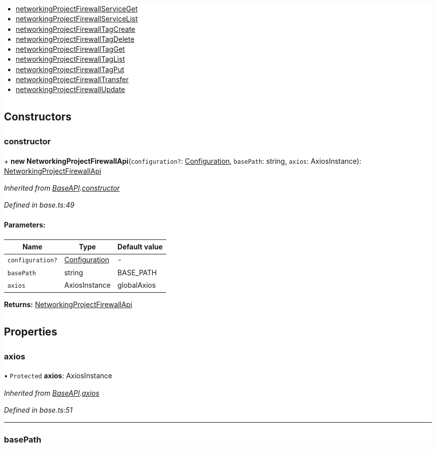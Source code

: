 * [networkingProjectFirewallServiceGet](_api_.networkingprojectfirewallapi.md#networkingprojectfirewallserviceget)
* [networkingProjectFirewallServiceList](_api_.networkingprojectfirewallapi.md#networkingprojectfirewallservicelist)
* [networkingProjectFirewallTagCreate](_api_.networkingprojectfirewallapi.md#networkingprojectfirewalltagcreate)
* [networkingProjectFirewallTagDelete](_api_.networkingprojectfirewallapi.md#networkingprojectfirewalltagdelete)
* [networkingProjectFirewallTagGet](_api_.networkingprojectfirewallapi.md#networkingprojectfirewalltagget)
* [networkingProjectFirewallTagList](_api_.networkingprojectfirewallapi.md#networkingprojectfirewalltaglist)
* [networkingProjectFirewallTagPut](_api_.networkingprojectfirewallapi.md#networkingprojectfirewalltagput)
* [networkingProjectFirewallTransfer](_api_.networkingprojectfirewallapi.md#networkingprojectfirewalltransfer)
* [networkingProjectFirewallUpdate](_api_.networkingprojectfirewallapi.md#networkingprojectfirewallupdate)

## Constructors

### constructor

\+ **new NetworkingProjectFirewallApi**(`configuration?`: [Configuration](_configuration_.configuration.md), `basePath`: string, `axios`: AxiosInstance): [NetworkingProjectFirewallApi](_api_.networkingprojectfirewallapi.md)

*Inherited from [BaseAPI](_base_.baseapi.md).[constructor](_base_.baseapi.md#constructor)*

*Defined in base.ts:49*

#### Parameters:

Name | Type | Default value |
------ | ------ | ------ |
`configuration?` | [Configuration](_configuration_.configuration.md) | - |
`basePath` | string | BASE_PATH |
`axios` | AxiosInstance | globalAxios |

**Returns:** [NetworkingProjectFirewallApi](_api_.networkingprojectfirewallapi.md)

## Properties

### axios

• `Protected` **axios**: AxiosInstance

*Inherited from [BaseAPI](_base_.baseapi.md).[axios](_base_.baseapi.md#axios)*

*Defined in base.ts:51*

___

### basePath
